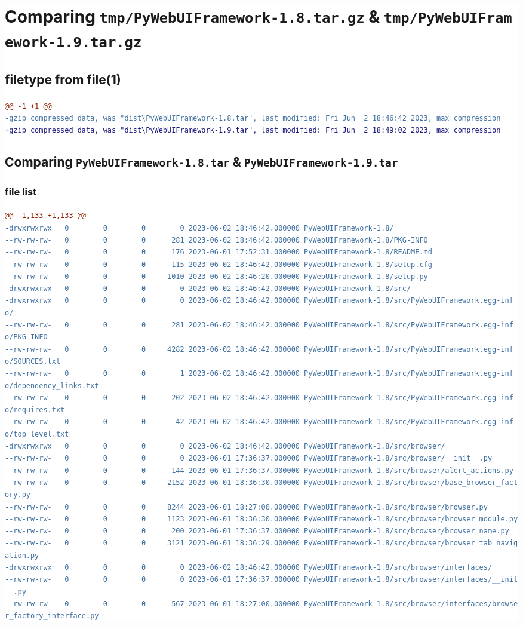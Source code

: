 # Comparing `tmp/PyWebUIFramework-1.8.tar.gz` & `tmp/PyWebUIFramework-1.9.tar.gz`

## filetype from file(1)

```diff
@@ -1 +1 @@
-gzip compressed data, was "dist\PyWebUIFramework-1.8.tar", last modified: Fri Jun  2 18:46:42 2023, max compression
+gzip compressed data, was "dist\PyWebUIFramework-1.9.tar", last modified: Fri Jun  2 18:49:02 2023, max compression
```

## Comparing `PyWebUIFramework-1.8.tar` & `PyWebUIFramework-1.9.tar`

### file list

```diff
@@ -1,133 +1,133 @@
-drwxrwxrwx   0        0        0        0 2023-06-02 18:46:42.000000 PyWebUIFramework-1.8/
--rw-rw-rw-   0        0        0      281 2023-06-02 18:46:42.000000 PyWebUIFramework-1.8/PKG-INFO
--rw-rw-rw-   0        0        0      176 2023-06-01 17:52:31.000000 PyWebUIFramework-1.8/README.md
--rw-rw-rw-   0        0        0      115 2023-06-02 18:46:42.000000 PyWebUIFramework-1.8/setup.cfg
--rw-rw-rw-   0        0        0     1010 2023-06-02 18:46:20.000000 PyWebUIFramework-1.8/setup.py
-drwxrwxrwx   0        0        0        0 2023-06-02 18:46:42.000000 PyWebUIFramework-1.8/src/
-drwxrwxrwx   0        0        0        0 2023-06-02 18:46:42.000000 PyWebUIFramework-1.8/src/PyWebUIFramework.egg-info/
--rw-rw-rw-   0        0        0      281 2023-06-02 18:46:42.000000 PyWebUIFramework-1.8/src/PyWebUIFramework.egg-info/PKG-INFO
--rw-rw-rw-   0        0        0     4282 2023-06-02 18:46:42.000000 PyWebUIFramework-1.8/src/PyWebUIFramework.egg-info/SOURCES.txt
--rw-rw-rw-   0        0        0        1 2023-06-02 18:46:42.000000 PyWebUIFramework-1.8/src/PyWebUIFramework.egg-info/dependency_links.txt
--rw-rw-rw-   0        0        0      202 2023-06-02 18:46:42.000000 PyWebUIFramework-1.8/src/PyWebUIFramework.egg-info/requires.txt
--rw-rw-rw-   0        0        0       42 2023-06-02 18:46:42.000000 PyWebUIFramework-1.8/src/PyWebUIFramework.egg-info/top_level.txt
-drwxrwxrwx   0        0        0        0 2023-06-02 18:46:42.000000 PyWebUIFramework-1.8/src/browser/
--rw-rw-rw-   0        0        0        0 2023-06-01 17:36:37.000000 PyWebUIFramework-1.8/src/browser/__init__.py
--rw-rw-rw-   0        0        0      144 2023-06-01 17:36:37.000000 PyWebUIFramework-1.8/src/browser/alert_actions.py
--rw-rw-rw-   0        0        0     2152 2023-06-01 18:36:30.000000 PyWebUIFramework-1.8/src/browser/base_browser_factory.py
--rw-rw-rw-   0        0        0     8244 2023-06-01 18:27:00.000000 PyWebUIFramework-1.8/src/browser/browser.py
--rw-rw-rw-   0        0        0     1123 2023-06-01 18:36:30.000000 PyWebUIFramework-1.8/src/browser/browser_module.py
--rw-rw-rw-   0        0        0      200 2023-06-01 17:36:37.000000 PyWebUIFramework-1.8/src/browser/browser_name.py
--rw-rw-rw-   0        0        0     3121 2023-06-01 18:36:29.000000 PyWebUIFramework-1.8/src/browser/browser_tab_navigation.py
-drwxrwxrwx   0        0        0        0 2023-06-02 18:46:42.000000 PyWebUIFramework-1.8/src/browser/interfaces/
--rw-rw-rw-   0        0        0        0 2023-06-01 17:36:37.000000 PyWebUIFramework-1.8/src/browser/interfaces/__init__.py
--rw-rw-rw-   0        0        0      567 2023-06-01 18:27:00.000000 PyWebUIFramework-1.8/src/browser/interfaces/browser_factory_interface.py
```